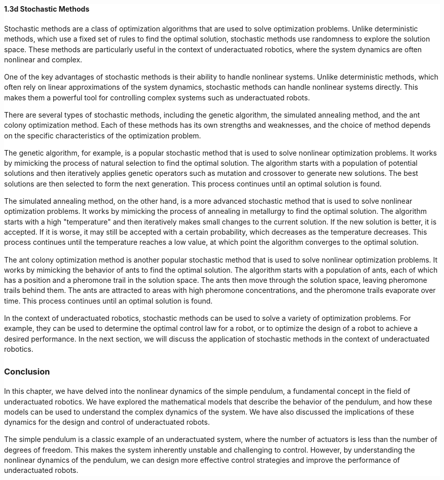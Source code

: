 #### 1.3d Stochastic Methods

Stochastic methods are a class of optimization algorithms that are used to solve optimization problems. Unlike deterministic methods, which use a fixed set of rules to find the optimal solution, stochastic methods use randomness to explore the solution space. These methods are particularly useful in the context of underactuated robotics, where the system dynamics are often nonlinear and complex.

One of the key advantages of stochastic methods is their ability to handle nonlinear systems. Unlike deterministic methods, which often rely on linear approximations of the system dynamics, stochastic methods can handle nonlinear systems directly. This makes them a powerful tool for controlling complex systems such as underactuated robots.

There are several types of stochastic methods, including the genetic algorithm, the simulated annealing method, and the ant colony optimization method. Each of these methods has its own strengths and weaknesses, and the choice of method depends on the specific characteristics of the optimization problem.

The genetic algorithm, for example, is a popular stochastic method that is used to solve nonlinear optimization problems. It works by mimicking the process of natural selection to find the optimal solution. The algorithm starts with a population of potential solutions and then iteratively applies genetic operators such as mutation and crossover to generate new solutions. The best solutions are then selected to form the next generation. This process continues until an optimal solution is found.

The simulated annealing method, on the other hand, is a more advanced stochastic method that is used to solve nonlinear optimization problems. It works by mimicking the process of annealing in metallurgy to find the optimal solution. The algorithm starts with a high "temperature" and then iteratively makes small changes to the current solution. If the new solution is better, it is accepted. If it is worse, it may still be accepted with a certain probability, which decreases as the temperature decreases. This process continues until the temperature reaches a low value, at which point the algorithm converges to the optimal solution.

The ant colony optimization method is another popular stochastic method that is used to solve nonlinear optimization problems. It works by mimicking the behavior of ants to find the optimal solution. The algorithm starts with a population of ants, each of which has a position and a pheromone trail in the solution space. The ants then move through the solution space, leaving pheromone trails behind them. The ants are attracted to areas with high pheromone concentrations, and the pheromone trails evaporate over time. This process continues until an optimal solution is found.

In the context of underactuated robotics, stochastic methods can be used to solve a variety of optimization problems. For example, they can be used to determine the optimal control law for a robot, or to optimize the design of a robot to achieve a desired performance. In the next section, we will discuss the application of stochastic methods in the context of underactuated robotics.

### Conclusion

In this chapter, we have delved into the nonlinear dynamics of the simple pendulum, a fundamental concept in the field of underactuated robotics. We have explored the mathematical models that describe the behavior of the pendulum, and how these models can be used to understand the complex dynamics of the system. We have also discussed the implications of these dynamics for the design and control of underactuated robots.

The simple pendulum is a classic example of an underactuated system, where the number of actuators is less than the number of degrees of freedom. This makes the system inherently unstable and challenging to control. However, by understanding the nonlinear dynamics of the pendulum, we can design more effective control strategies and improve the performance of underactuated robots.
